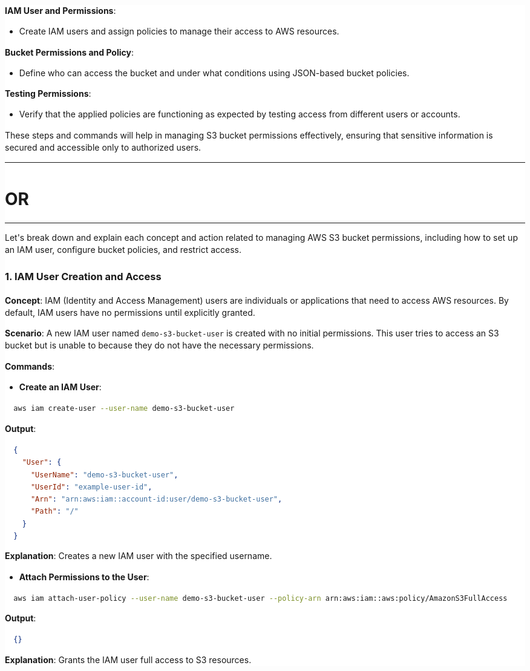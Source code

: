 **IAM User and Permissions**:
- Create IAM users and assign policies to manage their access to AWS resources.

**Bucket Permissions and Policy**:
- Define who can access the bucket and under what conditions using JSON-based bucket policies.

**Testing Permissions**:
- Verify that the applied policies are functioning as expected by testing access from different users or accounts.

These steps and commands will help in managing S3 bucket permissions effectively, ensuring that sensitive information is secured and accessible only to authorized users.

--------------------------------------------------------------------------------------------------------------------------------
# OR
--------------------------------------------------------------------------------------------------------------------------------


Let's break down and explain each concept and action related to managing AWS S3 bucket permissions, including how to set up an IAM user, configure bucket policies, and restrict access.

### 1. **IAM User Creation and Access**

**Concept**: IAM (Identity and Access Management) users are individuals or applications that need to access AWS resources. By default, IAM users have no permissions until explicitly granted.

**Scenario**: A new IAM user named `demo-s3-bucket-user` is created with no initial permissions. This user tries to access an S3 bucket but is unable to because they do not have the necessary permissions.

**Commands**:
- **Create an IAM User**:
```bash
  aws iam create-user --user-name demo-s3-bucket-user
```
  **Output**:
```json
  {
    "User": {
      "UserName": "demo-s3-bucket-user",
      "UserId": "example-user-id",
      "Arn": "arn:aws:iam::account-id:user/demo-s3-bucket-user",
      "Path": "/"
    }
  }
```
  **Explanation**: Creates a new IAM user with the specified username.

- **Attach Permissions to the User**:
```bash
  aws iam attach-user-policy --user-name demo-s3-bucket-user --policy-arn arn:aws:iam::aws:policy/AmazonS3FullAccess
```
  **Output**:
```json
  {}
```
  **Explanation**: Grants the IAM user full access to S3 resources.
